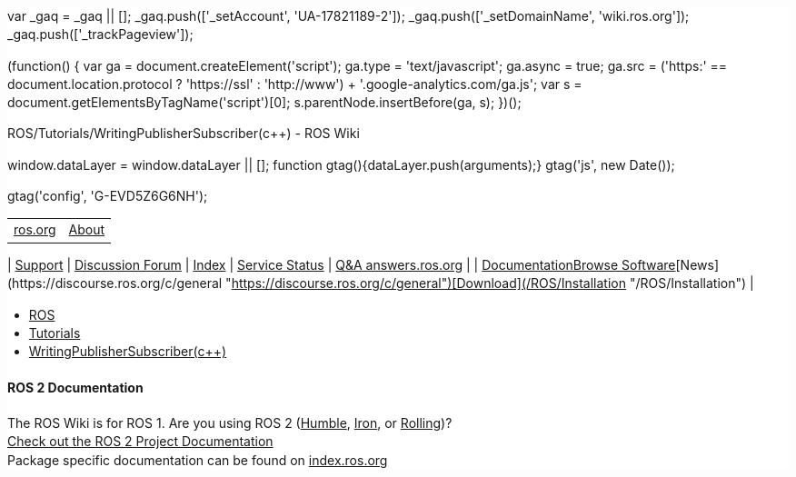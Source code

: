 

 var \_gaq = \_gaq || [];
 \_gaq.push(['\_setAccount', 'UA-17821189-2']);
 \_gaq.push(['\_setDomainName', 'wiki.ros.org']);
 \_gaq.push(['\_trackPageview']);

 (function() {
 var ga = document.createElement('script'); ga.type = 'text/javascript'; ga.async = true;
 ga.src = ('https:' == document.location.protocol ? 'https://ssl' : 'http://www') + '.google-analytics.com/ga.js';
 var s = document.getElementsByTagName('script')[0]; s.parentNode.insertBefore(ga, s);
 })();

ROS/Tutorials/WritingPublisherSubscriber(c++) - ROS Wiki



 window.dataLayer = window.dataLayer || [];
 function gtag(){dataLayer.push(arguments);}
 gtag('js', new Date());

 gtag('config', 'G-EVD5Z6G6NH');



|  |  |
| --- | --- |
| [ros.org](/ "/") | [About](http://www.ros.org/about-ros "http://www.ros.org/about-ros")
 |
 [Support](/Support "/Support")
 |
 [Discussion Forum](http://discourse.ros.org/ "http://discourse.ros.org/")
 |
 [Index](http://index.ros.org/ "http://index.ros.org/")
 |
 [Service Status](http://status.ros.org/ "http://status.ros.org/")
 |
 [Q&A answers.ros.org](http://answers.ros.org/ "http://answers.ros.org/") |
| [Documentation](/ "/")[Browse Software](https://index.ros.org/packages "https://index.ros.org/packages")[News](https://discourse.ros.org/c/general "https://discourse.ros.org/c/general")[Download](/ROS/Installation "/ROS/Installation") |

* [ROS](/ROS "/ROS")
* [Tutorials](/ROS/Tutorials "/ROS/Tutorials")
* [WritingPublisherSubscriber(c++)](/ROS/Tutorials/WritingPublisherSubscriber%28c%2B%2B%29 "/ROS/Tutorials/WritingPublisherSubscriber%28c%2B%2B%29")

#### ROS 2 Documentation

The ROS Wiki is for ROS 1. Are you using ROS 2 ([Humble](http://docs.ros.org/en/humble/ "http://docs.ros.org/en/humble/"), [Iron](http://docs.ros.org/en/iron/ "http://docs.ros.org/en/iron/"), or [Rolling](http://docs.ros.org/en/rolling/ "http://docs.ros.org/en/rolling/"))?   
[Check out the ROS 2 Project Documentation](http://docs.ros.org "http://docs.ros.org")  
Package specific documentation can be found on [index.ros.org](https://index.ros.org "https://index.ros.org")
